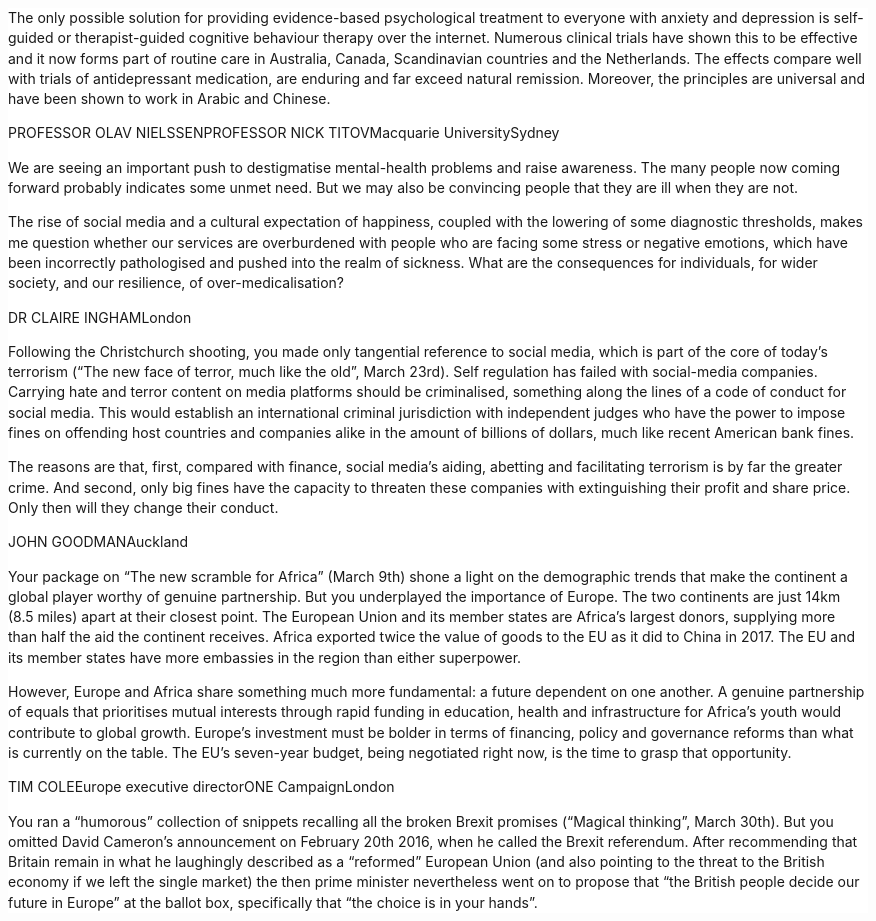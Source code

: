The only possible solution for providing evidence-based psychological treatment to everyone with anxiety and depression is self-guided or therapist-guided cognitive behaviour therapy over the internet. Numerous clinical trials have shown this to be effective and it now forms part of routine care in Australia, Canada, Scandinavian countries and the Netherlands. The effects compare well with trials of antidepressant medication, are enduring and far exceed natural remission. Moreover, the principles are universal and have been shown to work in Arabic and Chinese. 

PROFESSOR OLAV NIELSSENPROFESSOR NICK TITOVMacquarie UniversitySydney 

We are seeing an important push to destigmatise mental-health problems and raise awareness. The many people now coming forward probably indicates some unmet need. But we may also be convincing people that they are ill when they are not. 

The rise of social media and a cultural expectation of happiness, coupled with the lowering of some diagnostic thresholds, makes me question whether our services are overburdened with people who are facing some stress or negative emotions, which have been incorrectly pathologised and pushed into the realm of sickness. What are the consequences for individuals, for wider society, and our resilience, of over-medicalisation? 

DR CLAIRE INGHAMLondon 

Following the Christchurch shooting, you made only tangential reference to social media, which is part of the core of today’s terrorism (“The new face of terror, much like the old”, March 23rd). Self regulation has failed with social-media companies. Carrying hate and terror content on media platforms should be criminalised, something along the lines of a code of conduct for social media. This would establish an international criminal jurisdiction with independent judges who have the power to impose fines on offending host countries and companies alike in the amount of billions of dollars, much like recent American bank fines. 

The reasons are that, first, compared with finance, social media’s aiding, abetting and facilitating terrorism is by far the greater crime. And second, only big fines have the capacity to threaten these companies with extinguishing their profit and share price. Only then will they change their conduct. 

JOHN GOODMANAuckland 

Your package on “The new scramble for Africa” (March 9th) shone a light on the demographic trends that make the continent a global player worthy of genuine partnership. But you underplayed the importance of Europe. The two continents are just 14km (8.5 miles) apart at their closest point. The European Union and its member states are Africa’s largest donors, supplying more than half the aid the continent receives. Africa exported twice the value of goods to the EU as it did to China in 2017. The EU and its member states have more embassies in the region than either superpower. 

However, Europe and Africa share something much more fundamental: a future dependent on one another. A genuine partnership of equals that prioritises mutual interests through rapid funding in education, health and infrastructure for Africa’s youth would contribute to global growth. Europe’s investment must be bolder in terms of financing, policy and governance reforms than what is currently on the table. The EU’s seven-year budget, being negotiated right now, is the time to grasp that opportunity. 

TIM COLEEurope executive directorONE CampaignLondon 

You ran a “humorous” collection of snippets recalling all the broken Brexit promises (“Magical thinking”, March 30th). But you omitted David Cameron’s announcement on February 20th 2016, when he called the Brexit referendum. After recommending that Britain remain in what he laughingly described as a “reformed” European Union (and also pointing to the threat to the British economy if we left the single market) the then prime minister nevertheless went on to propose that “the British people decide our future in Europe” at the ballot box, specifically that “the choice is in your hands”. 
